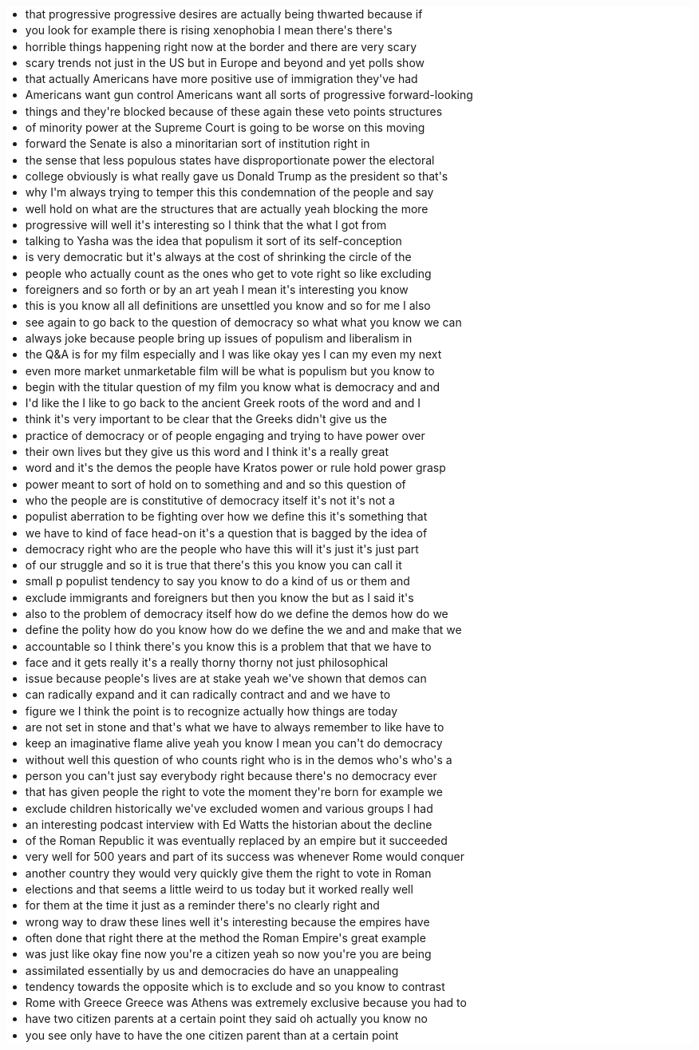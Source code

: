 *  that progressive progressive desires are actually being thwarted because if
*  you look for example there is rising xenophobia I mean there's there's
*  horrible things happening right now at the border and there are very scary
*  scary trends not just in the US but in Europe and beyond and yet polls show
*  that actually Americans have more positive use of immigration they've had
*  Americans want gun control Americans want all sorts of progressive forward-looking
*  things and they're blocked because of these again these veto points structures
*  of minority power at the Supreme Court is going to be worse on this moving
*  forward the Senate is also a minoritarian sort of institution right in
*  the sense that less populous states have disproportionate power the electoral
*  college obviously is what really gave us Donald Trump as the president so that's
*  why I'm always trying to temper this this condemnation of the people and say
*  well hold on what are the structures that are actually yeah blocking the more
*  progressive will well it's interesting so I think that the what I got from
*  talking to Yasha was the idea that populism it sort of its self-conception
*  is very democratic but it's always at the cost of shrinking the circle of the
*  people who actually count as the ones who get to vote right so like excluding
*  foreigners and so forth or by an art yeah I mean it's interesting you know
*  this is you know all all definitions are unsettled you know and so for me I also
*  see again to go back to the question of democracy so what what you know we can
*  always joke because people bring up issues of populism and liberalism in
*  the Q&A is for my film especially and I was like okay yes I can my even my next
*  even more market unmarketable film will be what is populism but you know to
*  begin with the titular question of my film you know what is democracy and and
*  I'd like the I like to go back to the ancient Greek roots of the word and and I
*  think it's very important to be clear that the Greeks didn't give us the
*  practice of democracy or of people engaging and trying to have power over
*  their own lives but they give us this word and I think it's a really great
*  word and it's the demos the people have Kratos power or rule hold power grasp
*  power meant to sort of hold on to something and and so this question of
*  who the people are is constitutive of democracy itself it's not it's not a
*  populist aberration to be fighting over how we define this it's something that
*  we have to kind of face head-on it's a question that is bagged by the idea of
*  democracy right who are the people who have this will it's just it's just part
*  of our struggle and so it is true that there's this you know you can call it
*  small p populist tendency to say you know to do a kind of us or them and
*  exclude immigrants and foreigners but then you know the but as I said it's
*  also to the problem of democracy itself how do we define the demos how do we
*  define the polity how do you know how do we define the we and and make that we
*  accountable so I think there's you know this is a problem that that we have to
*  face and it gets really it's a really thorny thorny not just philosophical
*  issue because people's lives are at stake yeah we've shown that demos can
*  can radically expand and it can radically contract and and we have to
*  figure we I think the point is to recognize actually how things are today
*  are not set in stone and that's what we have to always remember to like have to
*  keep an imaginative flame alive yeah you know I mean you can't do democracy
*  without well this question of who counts right who is in the demos who's who's a
*  person you can't just say everybody right because there's no democracy ever
*  that has given people the right to vote the moment they're born for example we
*  exclude children historically we've excluded women and various groups I had
*  an interesting podcast interview with Ed Watts the historian about the decline
*  of the Roman Republic it was eventually replaced by an empire but it succeeded
*  very well for 500 years and part of its success was whenever Rome would conquer
*  another country they would very quickly give them the right to vote in Roman
*  elections and that seems a little weird to us today but it worked really well
*  for them at the time it just as a reminder there's no clearly right and
*  wrong way to draw these lines well it's interesting because the empires have
*  often done that right there at the method the Roman Empire's great example
*  was just like okay fine now you're a citizen yeah so now you're you are being
*  assimilated essentially by us and democracies do have an unappealing
*  tendency towards the opposite which is to exclude and so you know to contrast
*  Rome with Greece Greece was Athens was extremely exclusive because you had to
*  have two citizen parents at a certain point they said oh actually you know no
*  you see only have to have the one citizen parent than at a certain point